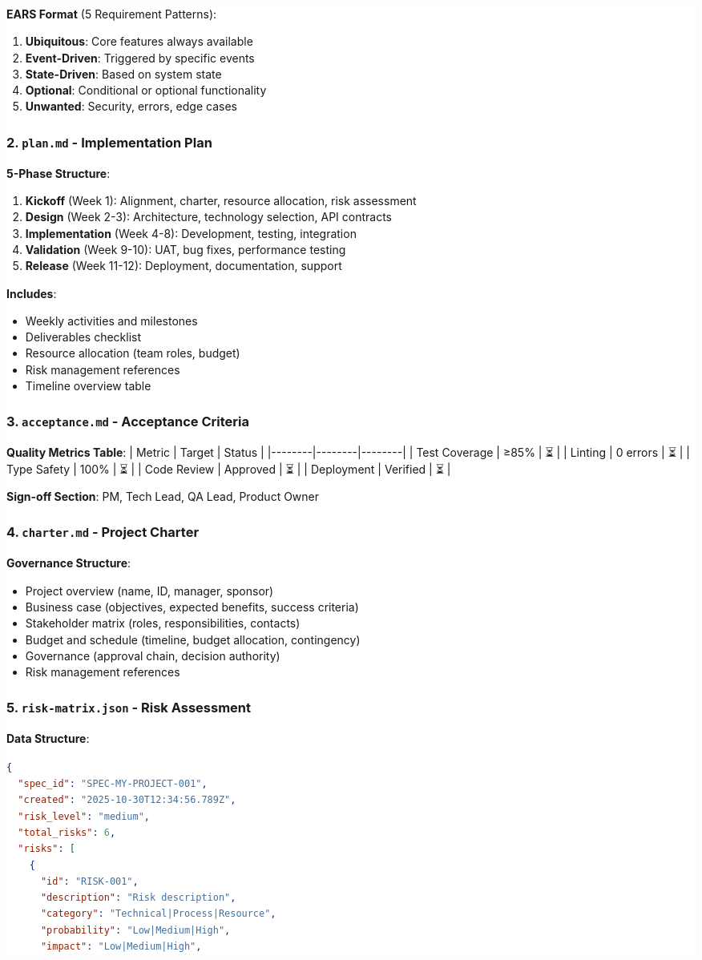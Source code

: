 **EARS Format** (5 Requirement Patterns):
1. **Ubiquitous**: Core features always available
2. **Event-Driven**: Triggered by specific events
3. **State-Driven**: Based on system state
4. **Optional**: Conditional or optional functionality
5. **Unwanted**: Security, errors, edge cases

### 2. `plan.md` - Implementation Plan

**5-Phase Structure**:
1. **Kickoff** (Week 1): Alignment, charter, resource allocation, risk assessment
2. **Design** (Week 2-3): Architecture, technology selection, API contracts
3. **Implementation** (Week 4-8): Development, testing, integration
4. **Validation** (Week 9-10): UAT, bug fixes, performance testing
5. **Release** (Week 11-12): Deployment, documentation, support

**Includes**:
- Weekly activities and milestones
- Deliverables checklist
- Resource allocation (team roles, budget)
- Risk management references
- Timeline overview table

### 3. `acceptance.md` - Acceptance Criteria

**Quality Metrics Table**:
| Metric | Target | Status |
|--------|--------|--------|
| Test Coverage | ≥85% | ⏳ |
| Linting | 0 errors | ⏳ |
| Type Safety | 100% | ⏳ |
| Code Review | Approved | ⏳ |
| Deployment | Verified | ⏳ |

**Sign-off Section**: PM, Tech Lead, QA Lead, Product Owner

### 4. `charter.md` - Project Charter

**Governance Structure**:
- Project overview (name, ID, manager, sponsor)
- Business case (objectives, expected benefits, success criteria)
- Stakeholder matrix (roles, responsibilities, contacts)
- Budget and schedule (timeline, budget allocation, contingency)
- Governance (approval chain, decision authority)
- Risk management references

### 5. `risk-matrix.json` - Risk Assessment

**Data Structure**:
```json
{
  "spec_id": "SPEC-MY-PROJECT-001",
  "created": "2025-10-30T12:34:56.789Z",
  "risk_level": "medium",
  "total_risks": 6,
  "risks": [
    {
      "id": "RISK-001",
      "description": "Risk description",
      "category": "Technical|Process|Resource",
      "probability": "Low|Medium|High",
      "impact": "Low|Medium|High",
```